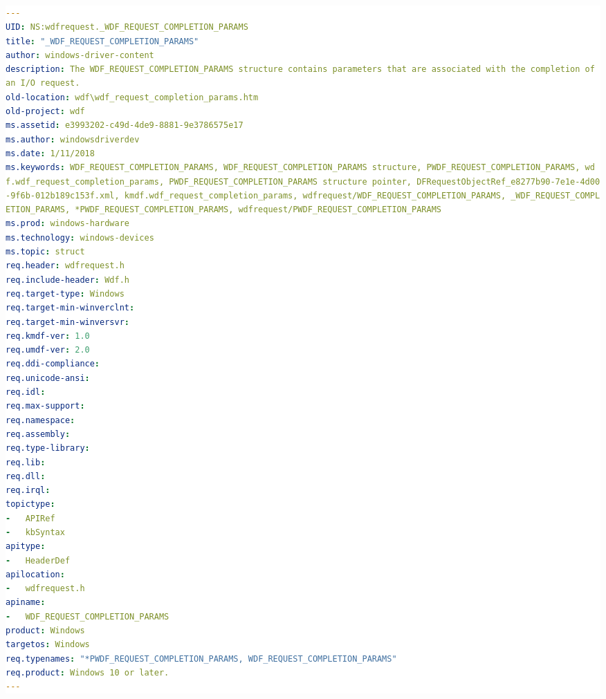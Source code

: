 ```yaml
---
UID: NS:wdfrequest._WDF_REQUEST_COMPLETION_PARAMS
title: "_WDF_REQUEST_COMPLETION_PARAMS"
author: windows-driver-content
description: The WDF_REQUEST_COMPLETION_PARAMS structure contains parameters that are associated with the completion of an I/O request.
old-location: wdf\wdf_request_completion_params.htm
old-project: wdf
ms.assetid: e3993202-c49d-4de9-8881-9e3786575e17
ms.author: windowsdriverdev
ms.date: 1/11/2018
ms.keywords: WDF_REQUEST_COMPLETION_PARAMS, WDF_REQUEST_COMPLETION_PARAMS structure, PWDF_REQUEST_COMPLETION_PARAMS, wdf.wdf_request_completion_params, PWDF_REQUEST_COMPLETION_PARAMS structure pointer, DFRequestObjectRef_e8277b90-7e1e-4d00-9f6b-012b189c153f.xml, kmdf.wdf_request_completion_params, wdfrequest/WDF_REQUEST_COMPLETION_PARAMS, _WDF_REQUEST_COMPLETION_PARAMS, *PWDF_REQUEST_COMPLETION_PARAMS, wdfrequest/PWDF_REQUEST_COMPLETION_PARAMS
ms.prod: windows-hardware
ms.technology: windows-devices
ms.topic: struct
req.header: wdfrequest.h
req.include-header: Wdf.h
req.target-type: Windows
req.target-min-winverclnt: 
req.target-min-winversvr: 
req.kmdf-ver: 1.0
req.umdf-ver: 2.0
req.ddi-compliance: 
req.unicode-ansi: 
req.idl: 
req.max-support: 
req.namespace: 
req.assembly: 
req.type-library: 
req.lib: 
req.dll: 
req.irql: 
topictype:
-	APIRef
-	kbSyntax
apitype:
-	HeaderDef
apilocation:
-	wdfrequest.h
apiname:
-	WDF_REQUEST_COMPLETION_PARAMS
product: Windows
targetos: Windows
req.typenames: "*PWDF_REQUEST_COMPLETION_PARAMS, WDF_REQUEST_COMPLETION_PARAMS"
req.product: Windows 10 or later.
---
```
